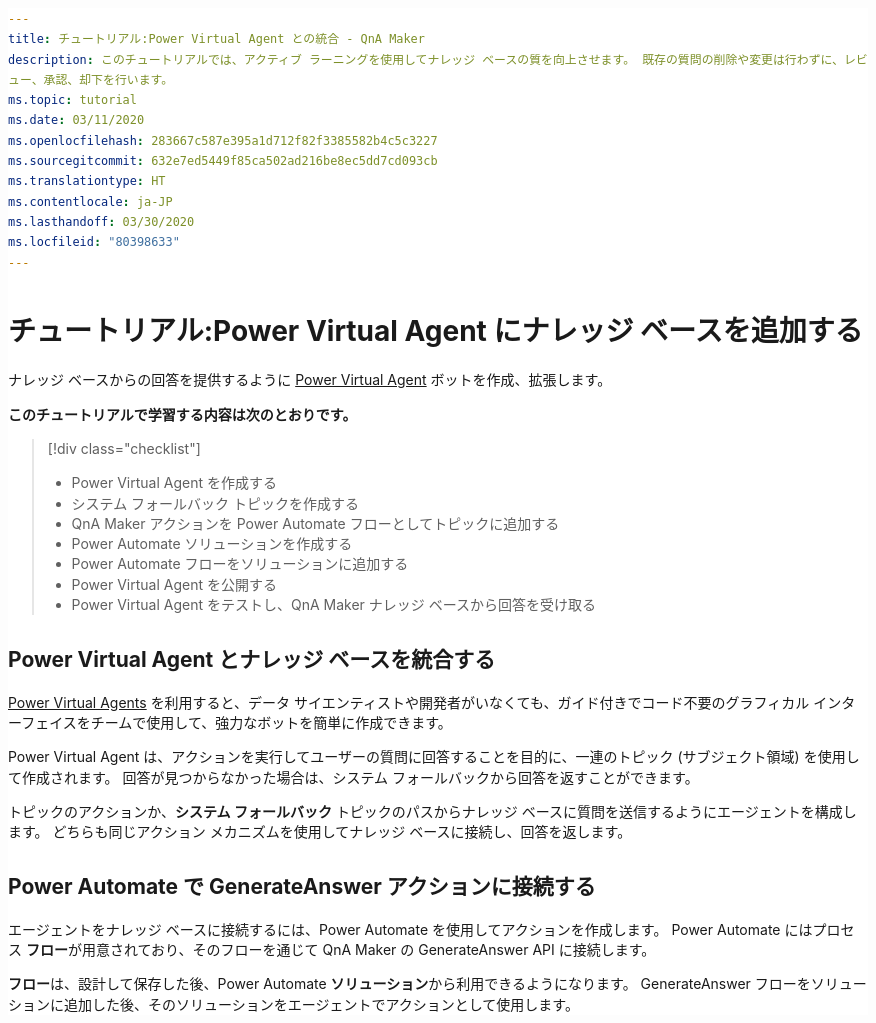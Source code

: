 ```yaml
---
title: チュートリアル:Power Virtual Agent との統合 - QnA Maker
description: このチュートリアルでは、アクティブ ラーニングを使用してナレッジ ベースの質を向上させます。 既存の質問の削除や変更は行わずに、レビュー、承認、却下を行います。
ms.topic: tutorial
ms.date: 03/11/2020
ms.openlocfilehash: 283667c587e395a1d712f82f3385582b4c5c3227
ms.sourcegitcommit: 632e7ed5449f85ca502ad216be8ec5dd7cd093cb
ms.translationtype: HT
ms.contentlocale: ja-JP
ms.lasthandoff: 03/30/2020
ms.locfileid: "80398633"
---
```

# <a name="tutorial-add-knowledge-base-to-power-virtual-agent"></a>チュートリアル:Power Virtual Agent にナレッジ ベースを追加する
ナレッジ ベースからの回答を提供するように [Power Virtual Agent](https://powervirtualagents.microsoft.com/) ボットを作成、拡張します。

**このチュートリアルで学習する内容は次のとおりです。**


> [!div class="checklist"]
> * Power Virtual Agent を作成する
> * システム フォールバック トピックを作成する
> * QnA Maker アクションを Power Automate フローとしてトピックに追加する
> * Power Automate ソリューションを作成する
> * Power Automate フローをソリューションに追加する
> * Power Virtual Agent を公開する
> * Power Virtual Agent をテストし、QnA Maker ナレッジ ベースから回答を受け取る

## <a name="integrate-a-power-virtual-agent-with-a-knowledge-base"></a>Power Virtual Agent とナレッジ ベースを統合する

[Power Virtual Agents](https://powervirtualagents.microsoft.com/) を利用すると、データ サイエンティストや開発者がいなくても、ガイド付きでコード不要のグラフィカル インターフェイスをチームで使用して、強力なボットを簡単に作成できます。

Power Virtual Agent は、アクションを実行してユーザーの質問に回答することを目的に、一連のトピック (サブジェクト領域) を使用して作成されます。 回答が見つからなかった場合は、システム フォールバックから回答を返すことができます。

トピックのアクションか、**システム フォールバック** トピックのパスからナレッジ ベースに質問を送信するようにエージェントを構成します。 どちらも同じアクション メカニズムを使用してナレッジ ベースに接続し、回答を返します。

## <a name="power-automate-connects-to-generateanswer-action"></a>Power Automate で GenerateAnswer アクションに接続する

エージェントをナレッジ ベースに接続するには、Power Automate を使用してアクションを作成します。 Power Automate にはプロセス **フロー**が用意されており、そのフローを通じて QnA Maker の GenerateAnswer API に接続します。

**フロー**は、設計して保存した後、Power Automate **ソリューション**から利用できるようになります。  GenerateAnswer フローをソリューションに追加した後、そのソリューションをエージェントでアクションとして使用します。
